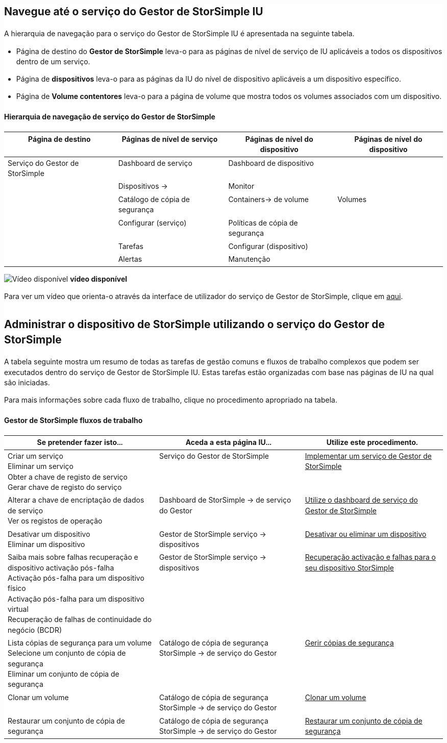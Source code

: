 
## <a name="navigate-storsimple-manager-service-ui"></a>Navegue até o serviço do Gestor de StorSimple IU

A hierarquia de navegação para o serviço do Gestor de StorSimple IU é apresentada na seguinte tabela.

- Página de destino do **Gestor de StorSimple** leva-o para as páginas de nível de serviço de IU aplicáveis a todos os dispositivos dentro de um serviço.

- Página de **dispositivos** leva-o para as páginas da IU do nível de dispositivo aplicáveis a um dispositivo específico.

- Página de **Volume contentores** leva-o para a página de volume que mostra todos os volumes associados com um dispositivo.


#### <a name="storsimple-manager-service-navigational-hierarchy"></a>Hierarquia de navegação de serviço do Gestor de StorSimple

|Página de destino|Páginas de nível de serviço|Páginas de nível do dispositivo|Páginas de nível do dispositivo|
|---|---|---|---|
|Serviço do Gestor de StorSimple|Dashboard de serviço|Dashboard de dispositivo||
||Dispositivos →|Monitor|
||Catálogo de cópia de segurança|Containers→ de volume|Volumes|
||Configurar (serviço)|Políticas de cópia de segurança||
||Tarefas|Configurar (dispositivo)|
||Alertas|Manutenção|

![Vídeo disponível](./media/storsimple-manager-service-administration/Video_icon.png) **vídeo disponível**

Para ver um vídeo que orienta-o através da interface de utilizador do serviço de Gestor de StorSimple, clique em [aqui](https://azure.microsoft.com/documentation/videos/storsimple-manager-service-overview/).

## <a name="administer-storsimple-device-using-storsimple-manager-service"></a>Administrar o dispositivo de StorSimple utilizando o serviço do Gestor de StorSimple

A tabela seguinte mostra um resumo de todas as tarefas de gestão comuns e fluxos de trabalho complexos que podem ser executados dentro do serviço de Gestor de StorSimple IU. Estas tarefas estão organizadas com base nas páginas de IU na qual são iniciadas.

Para mais informações sobre cada fluxo de trabalho, clique no procedimento apropriado na tabela.

#### <a name="storsimple-manager-workflows"></a>Gestor de StorSimple fluxos de trabalho

|Se pretender fazer isto...|Aceda a esta página IU...|Utilize este procedimento.|
|---|---|---|
|Criar um serviço</br>Eliminar um serviço</br>Obter a chave de registo de serviço</br>Gerar chave de registo do serviço|Serviço do Gestor de StorSimple|[Implementar um serviço de Gestor de StorSimple](storsimple-manage-service.md)
|Alterar a chave de encriptação de dados de serviço</br>Ver os registos de operação|Dashboard de StorSimple → de serviço do Gestor|[Utilize o dashboard de serviço do Gestor de StorSimple](storsimple-service-dashboard.md)|
|Desativar um dispositivo</br>Eliminar um dispositivo|Gestor de StorSimple serviço → dispositivos|[Desativar ou eliminar um dispositivo](storsimple-deactivate-and-delete-device.md)|
|Saiba mais sobre falhas recuperação e dispositivo activação pós-falha</br>Activação pós-falha para um dispositivo físico</br>Activação pós-falha para um dispositivo virtual</br>Recuperação de falhas de continuidade do negócio (BCDR)|Gestor de StorSimple serviço → dispositivos|[Recuperação activação e falhas para o seu dispositivo StorSimple](storsimple-device-failover-disaster-recovery.md)|
|Lista cópias de segurança para um volume</br>Selecione um conjunto de cópia de segurança</br>Eliminar um conjunto de cópia de segurança|Catálogo de cópia de segurança StorSimple → de serviço do Gestor|[Gerir cópias de segurança](storsimple-manage-backup-catalog.md)|
|Clonar um volume|Catálogo de cópia de segurança StorSimple → de serviço do Gestor|[Clonar um volume](storsimple-clone-volume.md)|
|Restaurar um conjunto de cópia de segurança|Catálogo de cópia de segurança StorSimple → de serviço do Gestor|[Restaurar um conjunto de cópia de segurança](storsimple-restore-from-backup-set.md)|